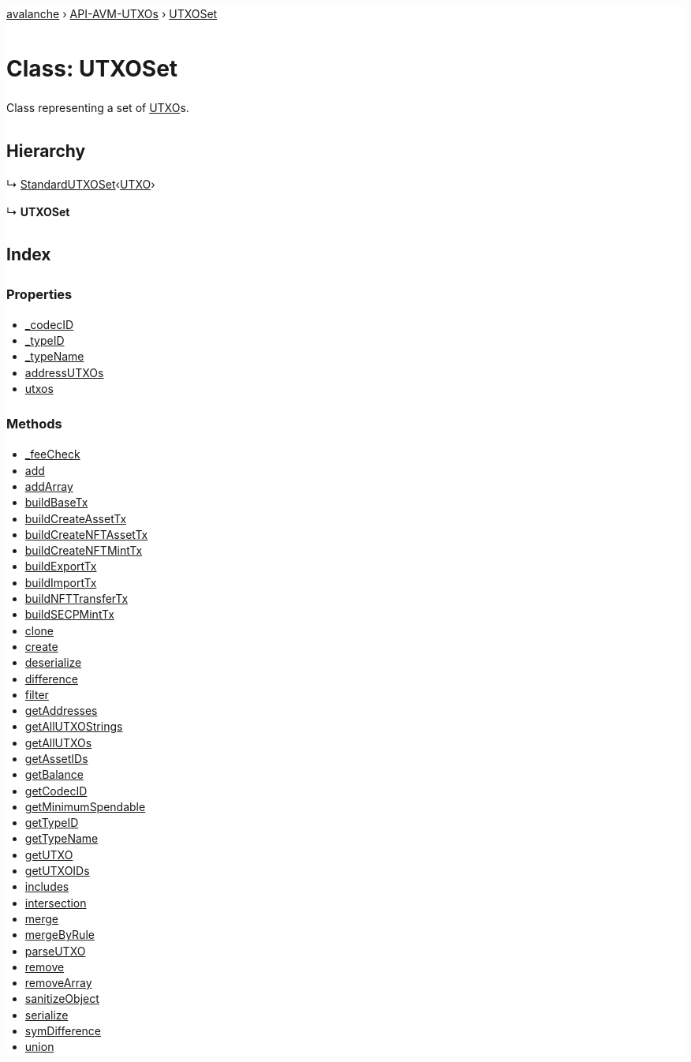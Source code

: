 [avalanche](../README.md) › [API-AVM-UTXOs](../modules/api_avm_utxos.md) › [UTXOSet](api_avm_utxos.utxoset.md)

# Class: UTXOSet

Class representing a set of [UTXO](api_avm_utxos.utxo.md)s.

## Hierarchy

  ↳ [StandardUTXOSet](common_utxos.standardutxoset.md)‹[UTXO](api_avm_utxos.utxo.md)›

  ↳ **UTXOSet**

## Index

### Properties

* [_codecID](api_avm_utxos.utxoset.md#protected-_codecid)
* [_typeID](api_avm_utxos.utxoset.md#protected-_typeid)
* [_typeName](api_avm_utxos.utxoset.md#protected-_typename)
* [addressUTXOs](api_avm_utxos.utxoset.md#protected-addressutxos)
* [utxos](api_avm_utxos.utxoset.md#protected-utxos)

### Methods

* [_feeCheck](api_avm_utxos.utxoset.md#_feecheck)
* [add](api_avm_utxos.utxoset.md#add)
* [addArray](api_avm_utxos.utxoset.md#addarray)
* [buildBaseTx](api_avm_utxos.utxoset.md#buildbasetx)
* [buildCreateAssetTx](api_avm_utxos.utxoset.md#buildcreateassettx)
* [buildCreateNFTAssetTx](api_avm_utxos.utxoset.md#buildcreatenftassettx)
* [buildCreateNFTMintTx](api_avm_utxos.utxoset.md#buildcreatenftminttx)
* [buildExportTx](api_avm_utxos.utxoset.md#buildexporttx)
* [buildImportTx](api_avm_utxos.utxoset.md#buildimporttx)
* [buildNFTTransferTx](api_avm_utxos.utxoset.md#buildnfttransfertx)
* [buildSECPMintTx](api_avm_utxos.utxoset.md#buildsecpminttx)
* [clone](api_avm_utxos.utxoset.md#clone)
* [create](api_avm_utxos.utxoset.md#create)
* [deserialize](api_avm_utxos.utxoset.md#deserialize)
* [difference](api_avm_utxos.utxoset.md#difference)
* [filter](api_avm_utxos.utxoset.md#filter)
* [getAddresses](api_avm_utxos.utxoset.md#getaddresses)
* [getAllUTXOStrings](api_avm_utxos.utxoset.md#getallutxostrings)
* [getAllUTXOs](api_avm_utxos.utxoset.md#getallutxos)
* [getAssetIDs](api_avm_utxos.utxoset.md#getassetids)
* [getBalance](api_avm_utxos.utxoset.md#getbalance)
* [getCodecID](api_avm_utxos.utxoset.md#getcodecid)
* [getMinimumSpendable](api_avm_utxos.utxoset.md#getminimumspendable)
* [getTypeID](api_avm_utxos.utxoset.md#gettypeid)
* [getTypeName](api_avm_utxos.utxoset.md#gettypename)
* [getUTXO](api_avm_utxos.utxoset.md#getutxo)
* [getUTXOIDs](api_avm_utxos.utxoset.md#getutxoids)
* [includes](api_avm_utxos.utxoset.md#includes)
* [intersection](api_avm_utxos.utxoset.md#intersection)
* [merge](api_avm_utxos.utxoset.md#merge)
* [mergeByRule](api_avm_utxos.utxoset.md#mergebyrule)
* [parseUTXO](api_avm_utxos.utxoset.md#parseutxo)
* [remove](api_avm_utxos.utxoset.md#remove)
* [removeArray](api_avm_utxos.utxoset.md#removearray)
* [sanitizeObject](api_avm_utxos.utxoset.md#sanitizeobject)
* [serialize](api_avm_utxos.utxoset.md#serialize)
* [symDifference](api_avm_utxos.utxoset.md#symdifference)
* [union](api_avm_utxos.utxoset.md#union)